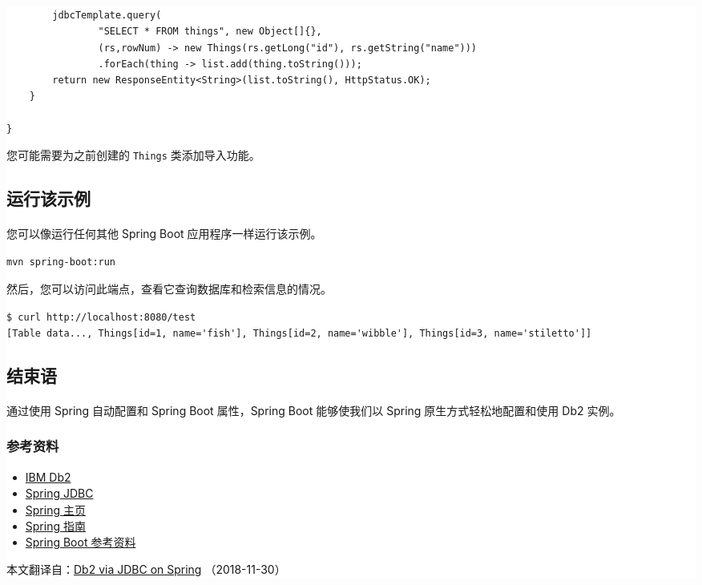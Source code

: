 ```
        jdbcTemplate.query(
                "SELECT * FROM things", new Object[]{},
                (rs,rowNum) -> new Things(rs.getLong("id"), rs.getString("name")))
                .forEach(thing -> list.add(thing.toString()));
        return new ResponseEntity<String>(list.toString(), HttpStatus.OK);
    }

} 
```

您可能需要为之前创建的 `Things` 类添加导入功能。

## 运行该示例

您可以像运行任何其他 Spring Boot 应用程序一样运行该示例。

```
mvn spring-boot:run 
```

然后，您可以访问此端点，查看它查询数据库和检索信息的情况。

```
$ curl http://localhost:8080/test
[Table data..., Things[id=1, name='fish'], Things[id=2, name='wibble'], Things[id=3, name='stiletto']] 
```

## 结束语

通过使用 Spring 自动配置和 Spring Boot 属性，Spring Boot 能够使我们以 Spring 原生方式轻松地配置和使用 Db2 实例。

### 参考资料

*   [IBM Db2](https://www.ibm.com/analytics/us/en/db2/)
*   [Spring JDBC](https://docs.spring.io/spring/docs/current/spring-framework-reference/data-access.html#jdbc)
*   [Spring 主页](https://spring.io/)
*   [Spring 指南](https://spring.io/guides)
*   [Spring Boot 参考资料](https://docs.spring.io/spring-boot/docs/current/reference/htmlsingle/)

本文翻译自：[Db2 via JDBC on Spring](https://www.ibm.com/developerworks/cn/java/j-tutorials-spring-with-db2-via-jdbc/index.html) （2018-11-30）